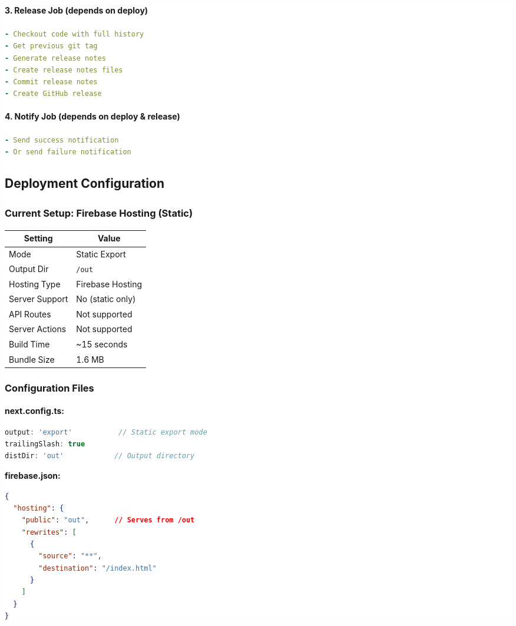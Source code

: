 #### 3. Release Job (depends on deploy)
```yaml
- Checkout code with full history
- Get previous git tag
- Generate release notes
- Create release notes files
- Commit release notes
- Create GitHub release
```

#### 4. Notify Job (depends on deploy & release)
```yaml
- Send success notification
- Or send failure notification
```

## Deployment Configuration

### Current Setup: Firebase Hosting (Static)

| Setting | Value |
|---------|-------|
| Mode | Static Export |
| Output Dir | `/out` |
| Hosting Type | Firebase Hosting |
| Server Support | No (static only) |
| API Routes | Not supported |
| Server Actions | Not supported |
| Build Time | ~15 seconds |
| Bundle Size | 1.6 MB |

### Configuration Files

**next.config.ts:**
```typescript
output: 'export'           // Static export mode
trailingSlash: true
distDir: 'out'            // Output directory
```

**firebase.json:**
```json
{
  "hosting": {
    "public": "out",      // Serves from /out
    "rewrites": [
      {
        "source": "**",
        "destination": "/index.html"
      }
    ]
  }
}
```
